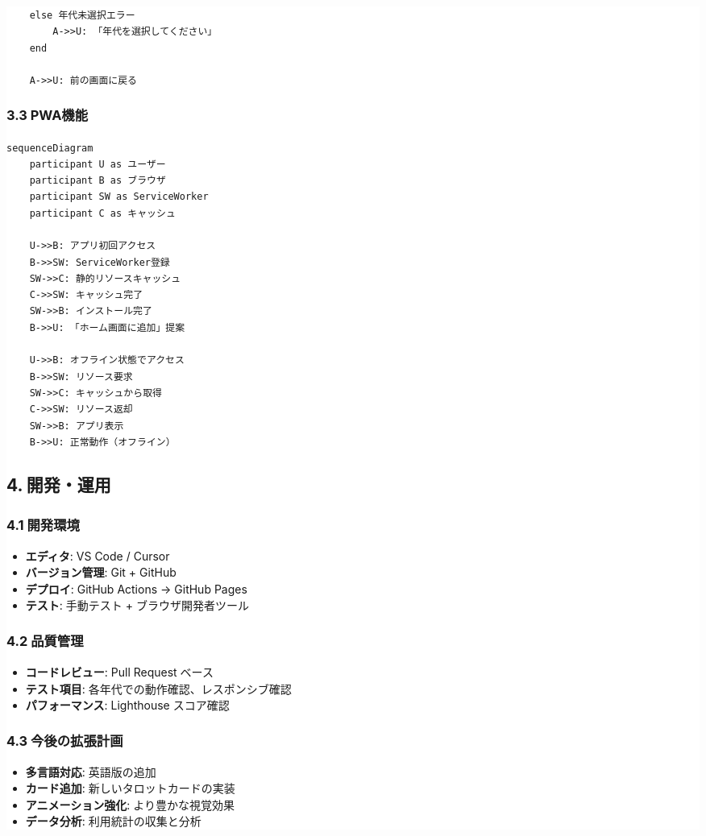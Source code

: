 ```mermaid
    else 年代未選択エラー
        A->>U: 「年代を選択してください」
    end
    
    A->>U: 前の画面に戻る
```

### 3.3 PWA機能

```mermaid
sequenceDiagram
    participant U as ユーザー
    participant B as ブラウザ
    participant SW as ServiceWorker
    participant C as キャッシュ
    
    U->>B: アプリ初回アクセス
    B->>SW: ServiceWorker登録
    SW->>C: 静的リソースキャッシュ
    C->>SW: キャッシュ完了
    SW->>B: インストール完了
    B->>U: 「ホーム画面に追加」提案
    
    U->>B: オフライン状態でアクセス
    B->>SW: リソース要求
    SW->>C: キャッシュから取得
    C->>SW: リソース返却
    SW->>B: アプリ表示
    B->>U: 正常動作（オフライン）
```

## 4. 開発・運用

### 4.1 開発環境
- **エディタ**: VS Code / Cursor
- **バージョン管理**: Git + GitHub
- **デプロイ**: GitHub Actions → GitHub Pages
- **テスト**: 手動テスト + ブラウザ開発者ツール

### 4.2 品質管理
- **コードレビュー**: Pull Request ベース
- **テスト項目**: 各年代での動作確認、レスポンシブ確認
- **パフォーマンス**: Lighthouse スコア確認

### 4.3 今後の拡張計画
- **多言語対応**: 英語版の追加
- **カード追加**: 新しいタロットカードの実装
- **アニメーション強化**: より豊かな視覚効果
- **データ分析**: 利用統計の収集と分析 